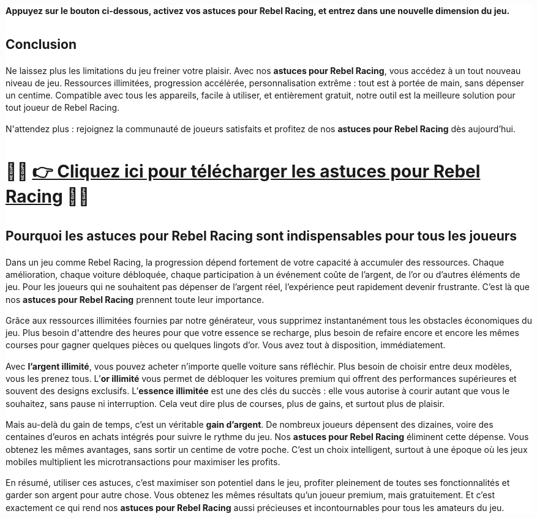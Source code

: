 <p><strong>Appuyez sur le bouton ci-dessous, activez vos astuces pour Rebel Racing, et entrez dans une nouvelle dimension du jeu.</strong></p>

<h2>Conclusion</h2>
<p>Ne laissez plus les limitations du jeu freiner votre plaisir. Avec nos <strong>astuces pour Rebel Racing</strong>, vous accédez à un tout nouveau niveau de jeu. Ressources illimitées, progression accélérée, personnalisation extrême : tout est à portée de main, sans dépenser un centime. Compatible avec tous les appareils, facile à utiliser, et entièrement gratuit, notre outil est la meilleure solution pour tout joueur de Rebel Racing.</p>

<p>N'attendez plus : rejoignez la communauté de joueurs satisfaits et profitez de nos <strong>astuces pour Rebel Racing</strong> dès aujourd’hui.</p>

# 🔴🔴 **[👉 Cliquez ici pour télécharger les astuces pour Rebel Racing](https://tinyurl.com/PoucePlay)** 🔴🔴

<h2>Pourquoi les astuces pour Rebel Racing sont indispensables pour tous les joueurs</h2>
<p>Dans un jeu comme Rebel Racing, la progression dépend fortement de votre capacité à accumuler des ressources. Chaque amélioration, chaque voiture débloquée, chaque participation à un événement coûte de l’argent, de l’or ou d’autres éléments de jeu. Pour les joueurs qui ne souhaitent pas dépenser de l’argent réel, l’expérience peut rapidement devenir frustrante. C’est là que nos <strong>astuces pour Rebel Racing</strong> prennent toute leur importance.</p>

<p>Grâce aux ressources illimitées fournies par notre générateur, vous supprimez instantanément tous les obstacles économiques du jeu. Plus besoin d'attendre des heures pour que votre essence se recharge, plus besoin de refaire encore et encore les mêmes courses pour gagner quelques pièces ou quelques lingots d’or. Vous avez tout à disposition, immédiatement.</p>

<p>Avec <strong>l’argent illimité</strong>, vous pouvez acheter n’importe quelle voiture sans réfléchir. Plus besoin de choisir entre deux modèles, vous les prenez tous. L’<strong>or illimité</strong> vous permet de débloquer les voitures premium qui offrent des performances supérieures et souvent des designs exclusifs. L’<strong>essence illimitée</strong> est une des clés du succès : elle vous autorise à courir autant que vous le souhaitez, sans pause ni interruption. Cela veut dire plus de courses, plus de gains, et surtout plus de plaisir.</p>

<p>Mais au-delà du gain de temps, c’est un véritable <strong>gain d’argent</strong>. De nombreux joueurs dépensent des dizaines, voire des centaines d’euros en achats intégrés pour suivre le rythme du jeu. Nos <strong>astuces pour Rebel Racing</strong> éliminent cette dépense. Vous obtenez les mêmes avantages, sans sortir un centime de votre poche. C’est un choix intelligent, surtout à une époque où les jeux mobiles multiplient les microtransactions pour maximiser les profits.</p>

<p>En résumé, utiliser ces astuces, c’est maximiser son potentiel dans le jeu, profiter pleinement de toutes ses fonctionnalités et garder son argent pour autre chose. Vous obtenez les mêmes résultats qu’un joueur premium, mais gratuitement. Et c’est exactement ce qui rend nos <strong>astuces pour Rebel Racing</strong> aussi précieuses et incontournables pour tous les amateurs du jeu.</p>
